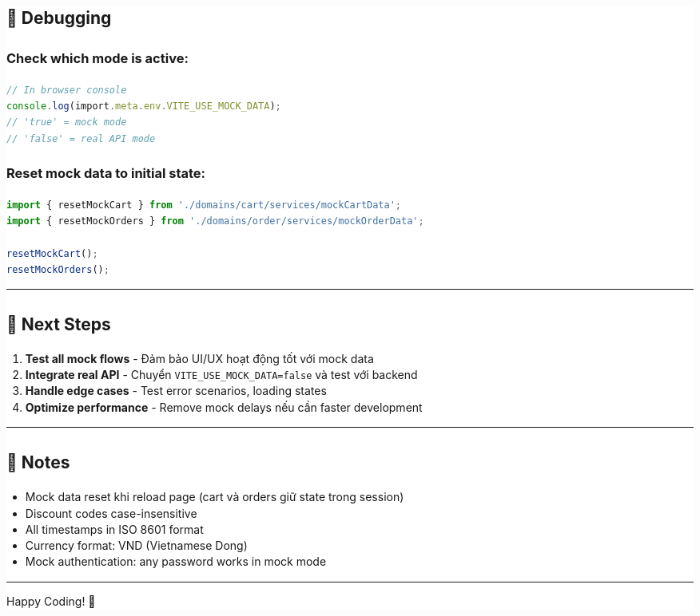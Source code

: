 
## 🐛 Debugging

### Check which mode is active:

```typescript
// In browser console
console.log(import.meta.env.VITE_USE_MOCK_DATA);
// 'true' = mock mode
// 'false' = real API mode
```

### Reset mock data to initial state:

```typescript
import { resetMockCart } from './domains/cart/services/mockCartData';
import { resetMockOrders } from './domains/order/services/mockOrderData';

resetMockCart();
resetMockOrders();
```

---

## 🚀 Next Steps

1. **Test all mock flows** - Đảm bảo UI/UX hoạt động tốt với mock data
2. **Integrate real API** - Chuyển `VITE_USE_MOCK_DATA=false` và test với backend
3. **Handle edge cases** - Test error scenarios, loading states
4. **Optimize performance** - Remove mock delays nếu cần faster development

---

## 📝 Notes

- Mock data reset khi reload page (cart và orders giữ state trong session)
- Discount codes case-insensitive
- All timestamps in ISO 8601 format
- Currency format: VND (Vietnamese Dong)
- Mock authentication: any password works in mock mode

---

Happy Coding! 🎉

